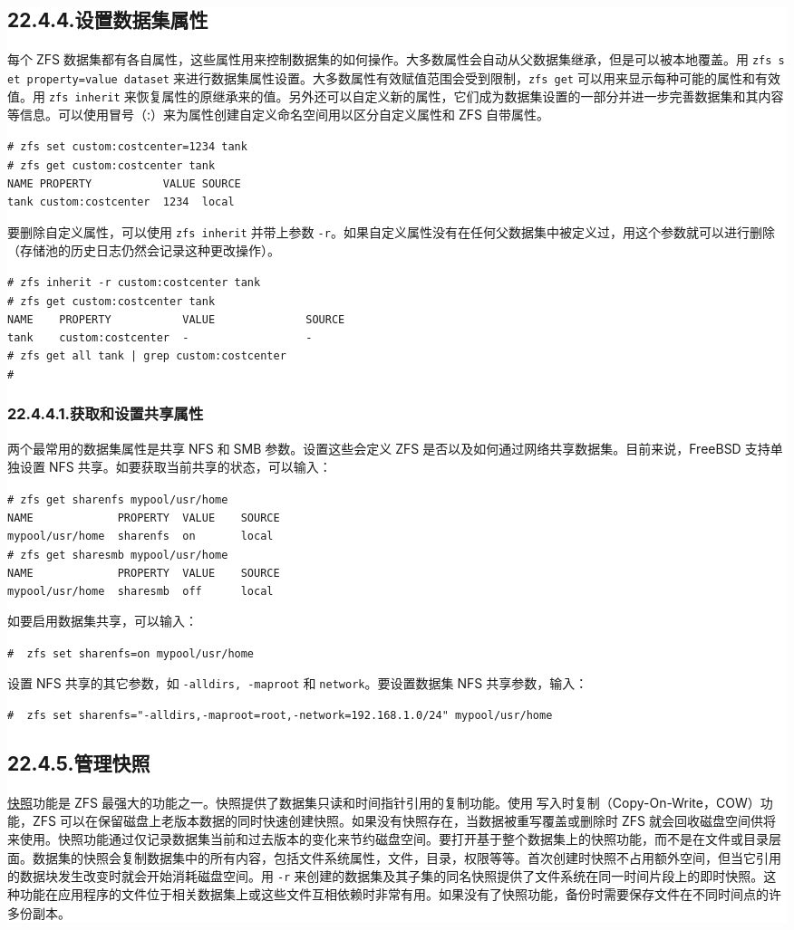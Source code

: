## 22.4.4.设置数据集属性

每个 ZFS 数据集都有各自属性，这些属性用来控制数据集的如何操作。大多数属性会自动从父数据集继承，但是可以被本地覆盖。用 `zfs set property=value dataset` 来进行数据集属性设置。大多数属性有效赋值范围会受到限制，`zfs get` 可以用来显示每种可能的属性和有效值。用 `zfs inherit` 来恢复属性的原继承来的值。另外还可以自定义新的属性，它们成为数据集设置的一部分并进一步完善数据集和其内容等信息。可以使用冒号（:）来为属性创建自定义命名空间用以区分自定义属性和 ZFS 自带属性。

```shell-sessionl
# zfs set custom:costcenter=1234 tank
# zfs get custom:costcenter tank
NAME PROPERTY           VALUE SOURCE
tank custom:costcenter  1234  local
```

要删除自定义属性，可以使用 `zfs inherit` 并带上参数 `-r`。如果自定义属性没有在任何父数据集中被定义过，用这个参数就可以进行删除（存储池的历史日志仍然会记录这种更改操作）。

```shell-sessionl
# zfs inherit -r custom:costcenter tank
# zfs get custom:costcenter tank
NAME    PROPERTY           VALUE              SOURCE
tank    custom:costcenter  -                  -
# zfs get all tank | grep custom:costcenter
#
```

### 22.4.4.1.获取和设置共享属性

两个最常用的数据集属性是共享 NFS 和 SMB 参数。设置这些会定义 ZFS 是否以及如何通过网络共享数据集。目前来说，FreeBSD 支持单独设置 NFS 共享。如要获取当前共享的状态，可以输入：

```shell-sessionl
# zfs get sharenfs mypool/usr/home
NAME             PROPERTY  VALUE    SOURCE
mypool/usr/home  sharenfs  on       local
# zfs get sharesmb mypool/usr/home
NAME             PROPERTY  VALUE    SOURCE
mypool/usr/home  sharesmb  off      local
```

如要启用数据集共享，可以输入：

```shell-sessionl
#  zfs set sharenfs=on mypool/usr/home
```

设置 NFS 共享的其它参数，如 `-alldirs, -maproot` 和 `network`。要设置数据集 NFS 共享参数，输入：

```shell-sessionl
#  zfs set sharenfs="-alldirs,-maproot=root,-network=192.168.1.0/24" mypool/usr/home
```

## 22.4.5.管理快照

[快照](https://docs.freebsd.org/en/books/handbook/zfs/#zfs-term-snapshot)功能是 ZFS 最强大的功能之一。快照提供了数据集只读和时间指针引用的复制功能。使用 写入时复制（Copy-On-Write，COW）功能，ZFS 可以在保留磁盘上老版本数据的同时快速创建快照。如果没有快照存在，当数据被重写覆盖或删除时 ZFS 就会回收磁盘空间供将来使用。快照功能通过仅记录数据集当前和过去版本的变化来节约磁盘空间。要打开基于整个数据集上的快照功能，而不是在文件或目录层面。数据集的快照会复制数据集中的所有内容，包括文件系统属性，文件，目录，权限等等。首次创建时快照不占用额外空间，但当它引用的数据块发生改变时就会开始消耗磁盘空间。用 `-r` 来创建的数据集及其子集的同名快照提供了文件系统在同一时间片段上的即时快照。这种功能在应用程序的文件位于相关数据集上或这些文件互相依赖时非常有用。如果没有了快照功能，备份时需要保存文件在不同时间点的许多份副本。
